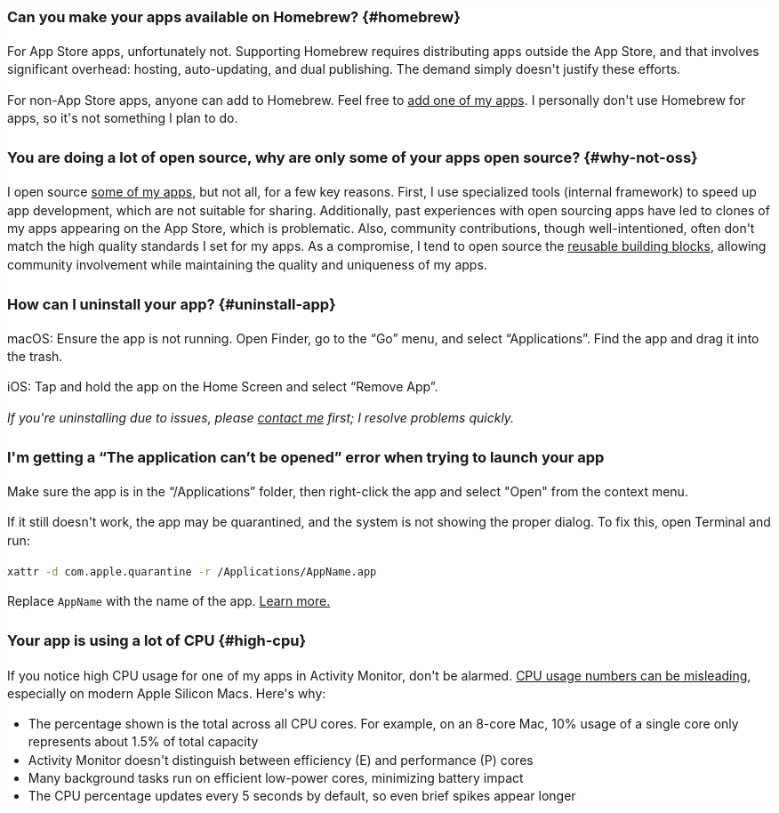 ### Can you make your apps available on Homebrew? {#homebrew}

For App Store apps, unfortunately not. Supporting Homebrew requires distributing apps outside the App Store, and that involves significant overhead: hosting, auto-updating, and dual publishing. The demand simply doesn't justify these efforts.

For non-App Store apps, anyone can add to Homebrew. Feel free to [add one of my apps](https://docs.brew.sh/Adding-Software-to-Homebrew). I personally don't use Homebrew for apps, so it's not something I plan to do.

### You are doing a lot of open source, why are only some of your apps open source? {#why-not-oss}

I open source [some of my apps](https://github.com/search?q=user%3Asindresorhus+language%3Aswift+topic%3Aapp+archived%3Afalse), but not all, for a few key reasons. First, I use specialized tools (internal framework) to speed up app development, which are not suitable for sharing. Additionally, past experiences with open sourcing apps have led to clones of my apps appearing on the App Store, which is problematic. Also, community contributions, though well-intentioned, often don't match the high quality standards I set for my apps. As a compromise, I tend to open source the [reusable building blocks](https://github.com/search?q=user%3Asindresorhus+topic%3Aswift-package+archived%3Afalse), allowing community involvement while maintaining the quality and uniqueness of my apps.

### How can I uninstall your app? {#uninstall-app}

macOS: Ensure the app is not running. Open Finder, go to the “Go” menu, and select “Applications”. Find the app and drag it into the trash.

iOS: Tap and hold the app on the Home Screen and select “Remove App”.

*If you're uninstalling due to issues, please [contact me](/feedback) first; I resolve problems quickly.*

### I'm getting a “The application can’t be opened” error when trying to launch your app

Make sure the app is in the “/Applications” folder, then right-click the app and select "Open" from the context menu.

If it still doesn't work, the app may be quarantined, and the system is not showing the proper dialog. To fix this, open Terminal and run:

```sh
xattr -d com.apple.quarantine -r /Applications/AppName.app
```

Replace `AppName` with the name of the app. [Learn more.](https://superuser.com/a/28400/6877)

### Your app is using a lot of CPU {#high-cpu}

If you notice high CPU usage for one of my apps in Activity Monitor, don't be alarmed. [CPU usage numbers can be misleading](https://eclecticlight.co/2022/02/24/cpu-percentage-is-misleading-on-m1-macs/), especially on modern Apple Silicon Macs. Here's why:

- The percentage shown is the total across all CPU cores. For example, on an 8-core Mac, 10% usage of a single core only represents about 1.5% of total capacity
- Activity Monitor doesn't distinguish between efficiency (E) and performance (P) cores
- Many background tasks run on efficient low-power cores, minimizing battery impact
- The CPU percentage updates every 5 seconds by default, so even brief spikes appear longer
